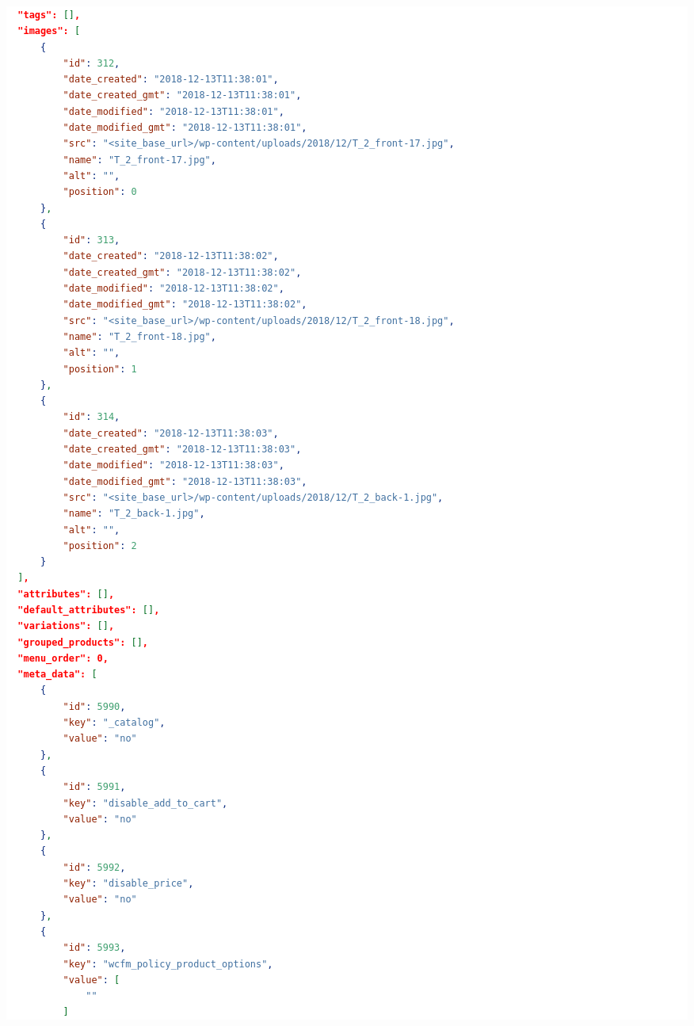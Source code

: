 ```json
  "tags": [],
  "images": [
      {
          "id": 312,
          "date_created": "2018-12-13T11:38:01",
          "date_created_gmt": "2018-12-13T11:38:01",
          "date_modified": "2018-12-13T11:38:01",
          "date_modified_gmt": "2018-12-13T11:38:01",
          "src": "<site_base_url>/wp-content/uploads/2018/12/T_2_front-17.jpg",
          "name": "T_2_front-17.jpg",
          "alt": "",
          "position": 0
      },
      {
          "id": 313,
          "date_created": "2018-12-13T11:38:02",
          "date_created_gmt": "2018-12-13T11:38:02",
          "date_modified": "2018-12-13T11:38:02",
          "date_modified_gmt": "2018-12-13T11:38:02",
          "src": "<site_base_url>/wp-content/uploads/2018/12/T_2_front-18.jpg",
          "name": "T_2_front-18.jpg",
          "alt": "",
          "position": 1
      },
      {
          "id": 314,
          "date_created": "2018-12-13T11:38:03",
          "date_created_gmt": "2018-12-13T11:38:03",
          "date_modified": "2018-12-13T11:38:03",
          "date_modified_gmt": "2018-12-13T11:38:03",
          "src": "<site_base_url>/wp-content/uploads/2018/12/T_2_back-1.jpg",
          "name": "T_2_back-1.jpg",
          "alt": "",
          "position": 2
      }
  ],
  "attributes": [],
  "default_attributes": [],
  "variations": [],
  "grouped_products": [],
  "menu_order": 0,
  "meta_data": [
      {
          "id": 5990,
          "key": "_catalog",
          "value": "no"
      },
      {
          "id": 5991,
          "key": "disable_add_to_cart",
          "value": "no"
      },
      {
          "id": 5992,
          "key": "disable_price",
          "value": "no"
      },
      {
          "id": 5993,
          "key": "wcfm_policy_product_options",
          "value": [
              ""
          ]
```